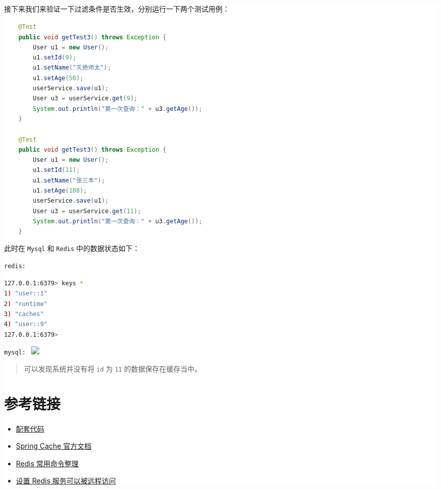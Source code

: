 接下来我们来验证一下过滤条件是否生效，分别运行一下两个测试用例：

```java
    @Test
    public void getTest3() throws Exception {
        User u1 = new User();
        u1.setId(9);
        u1.setName("灭绝师太");
        u1.setAge(50);
        userService.save(u1);
        User u3 = userService.get(9);
        System.out.println("第一次查询：" + u3.getAge());
    }

    @Test
    public void getTest3() throws Exception {
        User u1 = new User();
        u1.setId(11);
        u1.setName("张三丰");
        u1.setAge(108);
        userService.save(u1);
        User u3 = userService.get(11);
        System.out.println("第一次查询：" + u3.getAge());
    }
```

此时在 `Mysql` 和 `Redis` 中的数据状态如下：

`redis: `
```sh
127.0.0.1:6379> keys *
1) "user::1"
2) "runtime"
3) "caches"
4) "user::9"
127.0.0.1:6379> 
```

`mysql: `
![](https://blog-1251468774.cos.ap-shanghai.myqcloud.com/20190412_redis_03.png)


> 可以发现系统并没有将 `id` 为 `11` 的数据保存在缓存当中。


# 参考链接

- [配套代码](https://github.com/llyer/learn-spring/tree/master/spring-boot-mybatis)

- [Spring Cache 官方文档](https://docs.spring.io/spring/docs/4.3.15.RELEASE/spring-framework-reference/html/cache.html)

- [Redis 常用命令整理](https://www.cnblogs.com/kevinws/p/6281395.html)

- [设置 Redis 服务可以被远程访问](https://www.jianshu.com/p/0ed7e88325dd)





